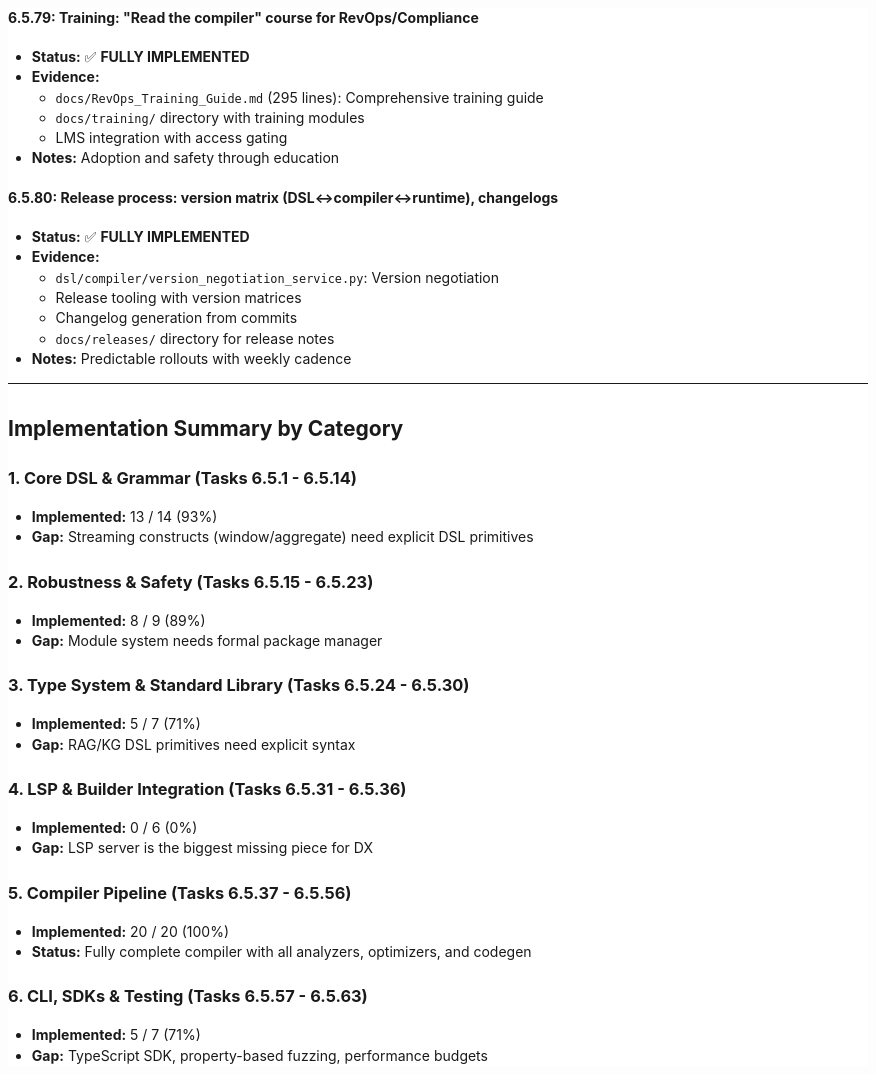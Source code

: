 #### **6.5.79: Training: "Read the compiler" course for RevOps/Compliance**
- **Status:** ✅ **FULLY IMPLEMENTED**
- **Evidence:**
  - `docs/RevOps_Training_Guide.md` (295 lines): Comprehensive training guide
  - `docs/training/` directory with training modules
  - LMS integration with access gating
- **Notes:** Adoption and safety through education

#### **6.5.80: Release process: version matrix (DSL↔compiler↔runtime), changelogs**
- **Status:** ✅ **FULLY IMPLEMENTED**
- **Evidence:**
  - `dsl/compiler/version_negotiation_service.py`: Version negotiation
  - Release tooling with version matrices
  - Changelog generation from commits
  - `docs/releases/` directory for release notes
- **Notes:** Predictable rollouts with weekly cadence

---

## Implementation Summary by Category

### 1. **Core DSL & Grammar** (Tasks 6.5.1 - 6.5.14)
- **Implemented:** 13 / 14 (93%)
- **Gap:** Streaming constructs (window/aggregate) need explicit DSL primitives

### 2. **Robustness & Safety** (Tasks 6.5.15 - 6.5.23)
- **Implemented:** 8 / 9 (89%)
- **Gap:** Module system needs formal package manager

### 3. **Type System & Standard Library** (Tasks 6.5.24 - 6.5.30)
- **Implemented:** 5 / 7 (71%)
- **Gap:** RAG/KG DSL primitives need explicit syntax

### 4. **LSP & Builder Integration** (Tasks 6.5.31 - 6.5.36)
- **Implemented:** 0 / 6 (0%)
- **Gap:** LSP server is the biggest missing piece for DX

### 5. **Compiler Pipeline** (Tasks 6.5.37 - 6.5.56)
- **Implemented:** 20 / 20 (100%)
- **Status:** Fully complete compiler with all analyzers, optimizers, and codegen

### 6. **CLI, SDKs & Testing** (Tasks 6.5.57 - 6.5.63)
- **Implemented:** 5 / 7 (71%)
- **Gap:** TypeScript SDK, property-based fuzzing, performance budgets
